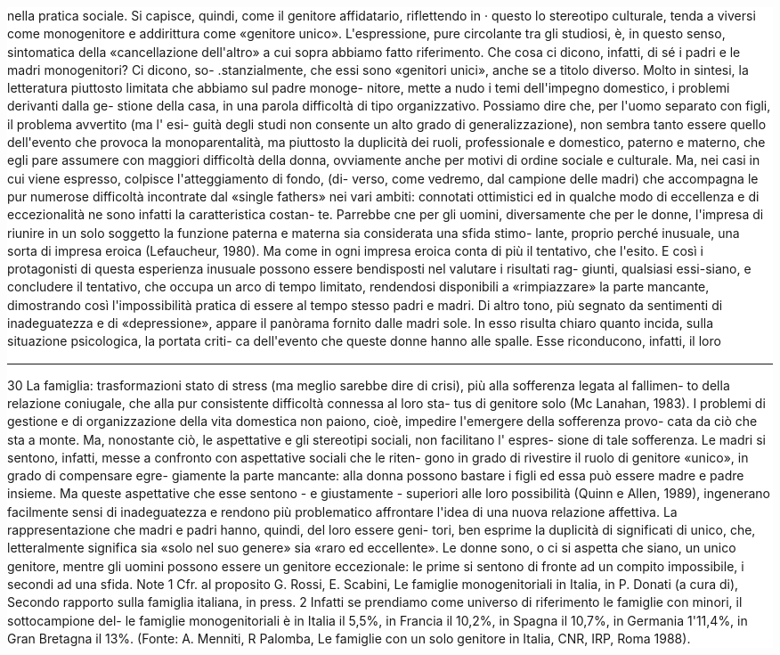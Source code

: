 nella pratica sociale. Si capisce, quindi, come il genitore affidatario, riflettendo in 
· questo lo stereotipo culturale, tenda a viversi come monogenitore e addirittura come 
«genitore unico». L'espressione, pure circolante tra gli studiosi, è, in questo senso, 
sintomatica della «cancellazione dell'altro» a cui sopra abbiamo fatto riferimento. 
Che cosa ci dicono, infatti, di sé i padri e le madri monogenitori? Ci dicono, so-
.stanzialmente, che essi sono «genitori unici», anche se a titolo diverso. 
Molto in sintesi, la letteratura piuttosto limitata che abbiamo sul padre monoge-
nitore, mette a nudo i temi dell'impegno domestico, i problemi derivanti dalla ge-
stione della casa, in una parola difficoltà di tipo organizzativo. 
Possiamo dire che, per l'uomo separato con figli, il problema avvertito (ma l' esi-
guità degli studi non consente un alto grado di generalizzazione), non sembra tanto 
essere quello dell'evento che provoca la monoparentalità, ma piuttosto la duplicità 
dei ruoli, professionale e domestico, paterno e materno, che egli pare assumere con 
maggiori difficoltà della donna, ovviamente anche per motivi di ordine sociale e 
culturale. Ma, nei casi in cui viene espresso, colpisce l'atteggiamento di fondo, (di-
verso, come vedremo, dal campione delle madri) che accompagna le pur numerose 
difficoltà incontrate dal «single fathers» nei vari ambiti: connotati ottimistici ed in 
qualche modo di eccellenza e di eccezionalità ne sono infatti la caratteristica costan-
te. Parrebbe cne per gli uomini, diversamente che per le donne, l'impresa di riunire 
in un solo soggetto la funzione paterna e materna sia considerata una sfida stimo-
lante, proprio perché inusuale, una sorta di impresa eroica (Lefaucheur, 1980). Ma 
come in ogni impresa eroica conta di più il tentativo, che l'esito. E così i protagonisti 
di questa esperienza inusuale possono essere bendisposti nel valutare i risultati rag-
giunti, qualsiasi essi-siano, e concludere il tentativo, che occupa un arco di tempo 
limitato, rendendosi disponibili a «rimpiazzare» la parte mancante, dimostrando 
così l'impossibilità pratica di essere al tempo stesso padri e madri. 
Di altro tono, più segnato da sentimenti di inadeguatezza e di «depressione», 
appare il panòrama fornito dalle madri sole. 
In esso risulta chiaro quanto incida, sulla situazione psicologica, la portata criti-
ca dell'evento che queste donne hanno alle spalle. Esse riconducono, infatti, il loro 

---

30 
La famiglia: trasformazioni 
stato di stress (ma meglio sarebbe dire di crisi), più alla sofferenza legata al fallimen-
to della relazione coniugale, che alla pur consistente difficoltà connessa al loro sta-
tus di genitore solo (Mc Lanahan, 1983). I problemi di gestione e di organizzazione 
della vita domestica non paiono, cioè, impedire l'emergere della sofferenza provo-
cata da ciò che sta a monte. 
Ma, nonostante ciò, le aspettative e gli stereotipi sociali, non facilitano l' espres-
sione di tale sofferenza. 
Le madri si sentono, infatti, messe a confronto con aspettative sociali che le riten-
gono in grado di rivestire il ruolo di genitore «unico», in grado di compensare egre-
giamente la parte mancante: alla donna possono bastare i figli ed essa può essere 
madre e padre insieme. Ma queste aspettative che esse sentono - e giustamente -
superiori alle loro possibilità (Quinn e Allen, 1989), ingenerano facilmente sensi di 
inadeguatezza e rendono più problematico affrontare l'idea di una nuova relazione 
affettiva. La rappresentazione che madri e padri hanno, quindi, del loro essere geni-
tori, ben esprime la duplicità di significati di unico, che, letteralmente significa sia 
«solo nel suo genere» sia «raro ed eccellente». 
Le donne sono, o ci si aspetta che siano, un unico genitore, mentre gli uomini 
possono essere un genitore eccezionale: le prime si sentono di fronte ad un compito 
impossibile, i secondi ad una sfida. 
Note 
1 Cfr. al proposito G. Rossi, E. Scabini, Le famiglie monogenitoriali in Italia, in P. Donati (a cura di), 
Secondo rapporto sulla famiglia italiana, in press. 
2 Infatti se prendiamo come universo di riferimento le famiglie con minori, il sottocampione del-
le famiglie monogenitoriali è in Italia il 5,5%, in Francia il 10,2%, in Spagna il 10,7%, in Germania 
1'11,4%, in Gran Bretagna il 13%. (Fonte: A. Menniti, R Palomba, Le famiglie con un solo genitore in 
Italia, CNR, IRP, Roma 1988). 